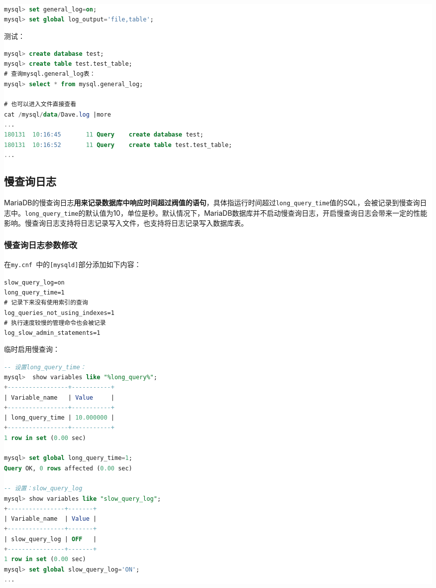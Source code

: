 ```sql
mysql> set general_log=on;
mysql> set global log_output='file,table';
```

测试：

```sql
mysql> create database test;
mysql> create table test.test_table;
# 查询mysql.general_log表：
mysql> select * from mysql.general_log;

# 也可以进入文件直接查看
cat /mysql/data/Dave.log |more
...
180131  10:16:45       11 Query    create database test;
180131  10:16:52       11 Query    create table test.test_table;
...
```

## 慢查询日志

MariaDB的慢查询日志**用来记录数据库中响应时间超过阀值的语句**，具体指运行时间超过`long_query_time`值的SQL，会被记录到慢查询日志中。`long_query_time`的默认值为10，单位是秒。默认情况下，MariaDB数据库并不启动慢查询日志，开启慢查询日志会带来一定的性能影响。慢查询日志支持将日志记录写入文件，也支持将日志记录写入数据库表。

### 慢查询日志参数修改

在`my.cnf `中的`[mysqld]`部分添加如下内容：

```shell
slow_query_log=on  
long_query_time=1  
# 记录下来没有使用索引的查询
log_queries_not_using_indexes=1
# 执行速度较慢的管理命令也会被记录
log_slow_admin_statements=1
```

临时启用慢查询：

```sql
-- 设置long_query_time：
mysql>  show variables like "%long_query%";
+-----------------+-----------+
| Variable_name   | Value     |
+-----------------+-----------+
| long_query_time | 10.000000 |
+-----------------+-----------+
1 row in set (0.00 sec)

mysql> set global long_query_time=1;
Query OK, 0 rows affected (0.00 sec)

-- 设置：slow_query_log
mysql> show variables like "slow_query_log";
+----------------+-------+
| Variable_name  | Value |
+----------------+-------+
| slow_query_log | OFF   |
+----------------+-------+
1 row in set (0.00 sec)
mysql> set global slow_query_log='ON'; 
...
```
